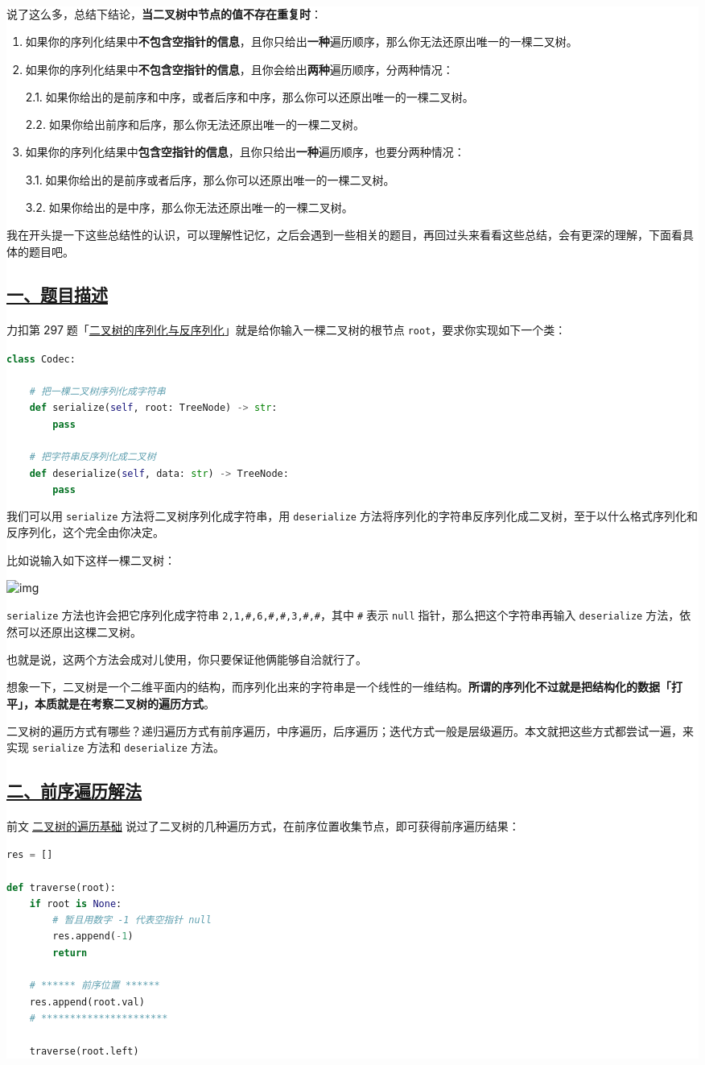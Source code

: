 说了这么多，总结下结论，**当二叉树中节点的值不存在重复时**：

1. 如果你的序列化结果中**不包含空指针的信息**，且你只给出**一种**遍历顺序，那么你无法还原出唯一的一棵二叉树。

2. 如果你的序列化结果中**不包含空指针的信息**，且你会给出**两种**遍历顺序，分两种情况：

   2.1. 如果你给出的是前序和中序，或者后序和中序，那么你可以还原出唯一的一棵二叉树。

   2.2. 如果你给出前序和后序，那么你无法还原出唯一的一棵二叉树。

3. 如果你的序列化结果中**包含空指针的信息**，且你只给出**一种**遍历顺序，也要分两种情况：

   3.1. 如果你给出的是前序或者后序，那么你可以还原出唯一的一棵二叉树。

   3.2. 如果你给出的是中序，那么你无法还原出唯一的一棵二叉树。

我在开头提一下这些总结性的认识，可以理解性记忆，之后会遇到一些相关的题目，再回过头来看看这些总结，会有更深的理解，下面看具体的题目吧。

## [一、题目描述](https://labuladong.online/algo/data-structure/serialize-and-deserialize-binary-tree/#一、题目描述)

力扣第 297 题「[二叉树的序列化与反序列化](https://leetcode.cn/problems/serialize-and-deserialize-binary-tree/)」就是给你输入一棵二叉树的根节点 `root`，要求你实现如下一个类：

```python
class Codec:
    
    # 把一棵二叉树序列化成字符串
    def serialize(self, root: TreeNode) -> str:
        pass

    # 把字符串反序列化成二叉树
    def deserialize(self, data: str) -> TreeNode:
        pass
```

我们可以用 `serialize` 方法将二叉树序列化成字符串，用 `deserialize` 方法将序列化的字符串反序列化成二叉树，至于以什么格式序列化和反序列化，这个完全由你决定。

比如说输入如下这样一棵二叉树：

![img](/1.jpg)

`serialize` 方法也许会把它序列化成字符串 `2,1,#,6,#,#,3,#,#`，其中 `#` 表示 `null` 指针，那么把这个字符串再输入 `deserialize` 方法，依然可以还原出这棵二叉树。

也就是说，这两个方法会成对儿使用，你只要保证他俩能够自洽就行了。

想象一下，二叉树是一个二维平面内的结构，而序列化出来的字符串是一个线性的一维结构。**所谓的序列化不过就是把结构化的数据「打平」，本质就是在考察二叉树的遍历方式**。

二叉树的遍历方式有哪些？递归遍历方式有前序遍历，中序遍历，后序遍历；迭代方式一般是层级遍历。本文就把这些方式都尝试一遍，来实现 `serialize` 方法和 `deserialize` 方法。

## [二、前序遍历解法](https://labuladong.online/algo/data-structure/serialize-and-deserialize-binary-tree/#二、前序遍历解法)

前文 [二叉树的遍历基础](https://labuladong.online/algo/data-structure-basic/binary-tree-traverse-basic/) 说过了二叉树的几种遍历方式，在前序位置收集节点，即可获得前序遍历结果：

```python
res = []

def traverse(root):
    if root is None:
        # 暂且用数字 -1 代表空指针 null
        res.append(-1)
        return

    # ****** 前序位置 ******
    res.append(root.val)
    # **********************

    traverse(root.left)
```